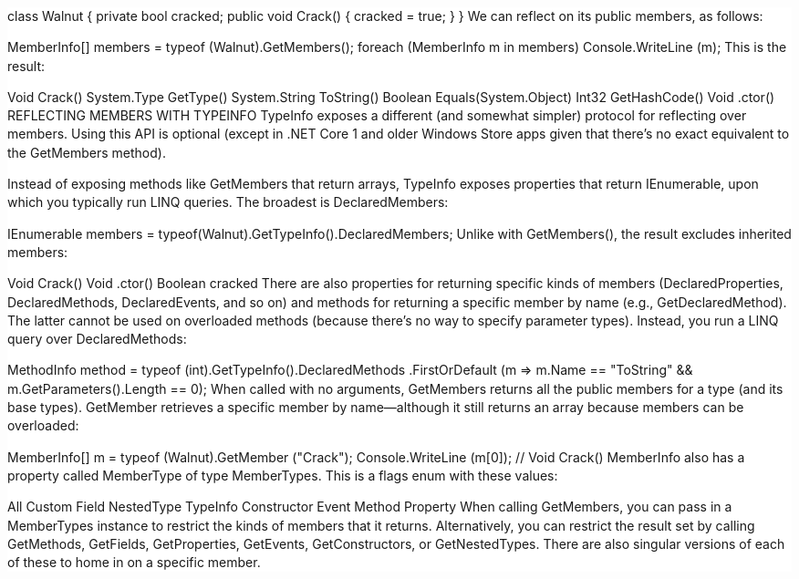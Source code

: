 class Walnut
{
  private bool cracked;
  public void Crack() { cracked = true; }
}
We can reflect on its public members, as follows:

MemberInfo[] members = typeof (Walnut).GetMembers();
foreach (MemberInfo m in members)
  Console.WriteLine (m);
This is the result:

Void Crack()
System.Type GetType()
System.String ToString()
Boolean Equals(System.Object)
Int32 GetHashCode()
Void .ctor()
REFLECTING MEMBERS WITH TYPEINFO
TypeInfo exposes a different (and somewhat simpler) protocol for reflecting over members. Using this API is optional (except in .NET Core 1 and older Windows Store apps given that there’s no exact equivalent to the GetMembers method).

Instead of exposing methods like GetMembers that return arrays, TypeInfo exposes properties that return IEnumerable<T>, upon which you typically run LINQ queries. The broadest is DeclaredMembers:

IEnumerable<MemberInfo> members =
  typeof(Walnut).GetTypeInfo().DeclaredMembers;
Unlike with GetMembers(), the result excludes inherited members:

Void Crack()
Void .ctor()
Boolean cracked
There are also properties for returning specific kinds of members (DeclaredProperties, DeclaredMethods, DeclaredEvents, and so on) and methods for returning a specific member by name (e.g., GetDeclaredMethod). The latter cannot be used on overloaded methods (because there’s no way to specify parameter types). Instead, you run a LINQ query over DeclaredMethods:

MethodInfo method = typeof (int).GetTypeInfo().DeclaredMethods
  .FirstOrDefault (m => m.Name == "ToString" &&
                        m.GetParameters().Length == 0);
When called with no arguments, GetMembers returns all the public members for a type (and its base types). GetMember retrieves a specific member by name—although it still returns an array because members can be overloaded:

MemberInfo[] m = typeof (Walnut).GetMember ("Crack");
Console.WriteLine (m[0]);                              // Void Crack()
MemberInfo also has a property called MemberType of type MemberTypes. This is a flags enum with these values:

All           Custom        Field        NestedType     TypeInfo
Constructor   Event         Method       Property
When calling GetMembers, you can pass in a MemberTypes instance to restrict the kinds of members that it returns. Alternatively, you can restrict the result set by calling GetMethods, GetFields, GetProperties, GetEvents, GetConstructors, or GetNestedTypes. There are also singular versions of each of these to home in on a specific member.
